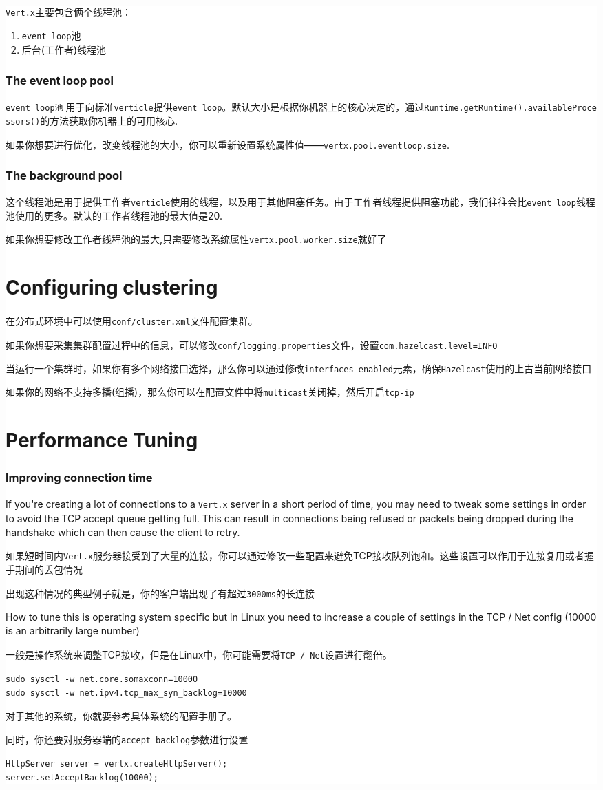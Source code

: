 
`Vert.x`主要包含俩个线程池：
1. `event loop`池
2. 后台(工作者)线程池

### The event loop pool

`event loop池` 用于向标准`verticle`提供`event loop`。默认大小是根据你机器上的核心决定的，通过`Runtime.getRuntime().availableProcessors()`的方法获取你机器上的可用核心.

如果你想要进行优化，改变线程池的大小，你可以重新设置系统属性值——`vertx.pool.eventloop.size`.

### The background pool

这个线程池是用于提供工作者`verticle`使用的线程，以及用于其他阻塞任务。由于工作者线程提供阻塞功能，我们往往会比`event loop`线程池使用的更多。默认的工作者线程池的最大值是20.

如果你想要修改工作者线程池的最大,只需要修改系统属性`vertx.pool.worker.size`就好了


# Configuring clustering

在分布式环境中可以使用`conf/cluster.xml`文件配置集群。

如果你想要采集集群配置过程中的信息，可以修改`conf/logging.properties`文件，设置`com.hazelcast.level=INFO`

当运行一个集群时，如果你有多个网络接口选择，那么你可以通过修改`interfaces-enabled`元素，确保`Hazelcast`使用的上古当前网络接口

如果你的网络不支持多播(组播)，那么你可以在配置文件中将`multicast`关闭掉，然后开启`tcp-ip`

# Performance Tuning

### Improving connection time

If you're creating a lot of connections to a `Vert.x` server in a short period of time, you may need to tweak some settings in order to avoid the TCP accept queue getting full. This can result in connections being refused or packets being dropped during the handshake which can then cause the client to retry.

如果短时间内`Vert.x`服务器接受到了大量的连接，你可以通过修改一些配置来避免TCP接收队列饱和。这些设置可以作用于连接复用或者握手期间的丢包情况

出现这种情况的典型例子就是，你的客户端出现了有超过`3000ms`的长连接

How to tune this is operating system specific but in Linux you need to increase a couple of settings in the TCP / Net config (10000 is an arbitrarily large number)

一般是操作系统来调整TCP接收，但是在Linux中，你可能需要将`TCP / Net`设置进行翻倍。
```
sudo sysctl -w net.core.somaxconn=10000
sudo sysctl -w net.ipv4.tcp_max_syn_backlog=10000
```

对于其他的系统，你就要参考具体系统的配置手册了。

同时，你还要对服务器端的`accept backlog`参数进行设置
```
HttpServer server = vertx.createHttpServer();
server.setAcceptBacklog(10000);
```
